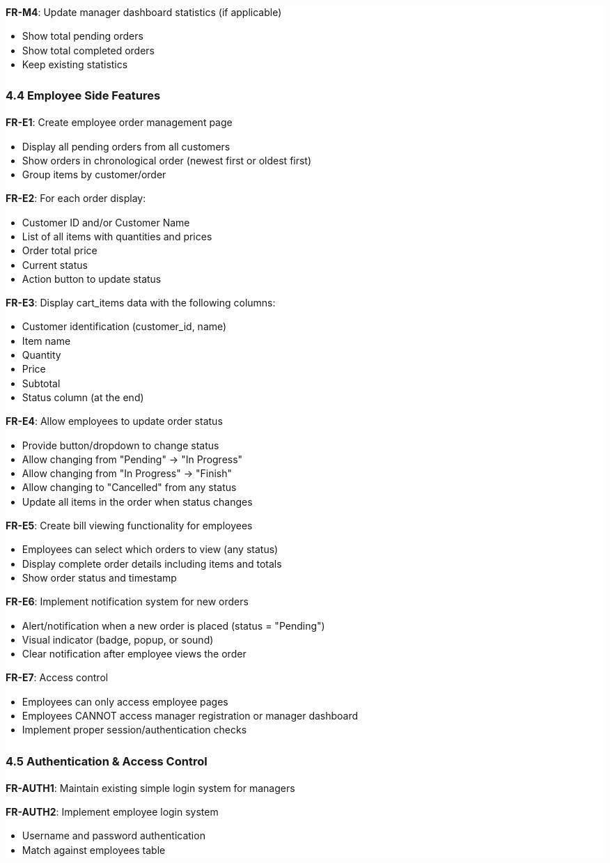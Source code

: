 **FR-M4**: Update manager dashboard statistics (if applicable)
- Show total pending orders
- Show total completed orders
- Keep existing statistics

### 4.4 Employee Side Features

**FR-E1**: Create employee order management page
- Display all pending orders from all customers
- Show orders in chronological order (newest first or oldest first)
- Group items by customer/order

**FR-E2**: For each order display:
- Customer ID and/or Customer Name
- List of all items with quantities and prices
- Order total price
- Current status
- Action button to update status

**FR-E3**: Display cart_items data with the following columns:
- Customer identification (customer_id, name)
- Item name
- Quantity
- Price
- Subtotal
- Status column (at the end)

**FR-E4**: Allow employees to update order status
- Provide button/dropdown to change status
- Allow changing from "Pending" → "In Progress"
- Allow changing from "In Progress" → "Finish"
- Allow changing to "Cancelled" from any status
- Update all items in the order when status changes

**FR-E5**: Create bill viewing functionality for employees
- Employees can select which orders to view (any status)
- Display complete order details including items and totals
- Show order status and timestamp

**FR-E6**: Implement notification system for new orders
- Alert/notification when a new order is placed (status = "Pending")
- Visual indicator (badge, popup, or sound)
- Clear notification after employee views the order

**FR-E7**: Access control
- Employees can only access employee pages
- Employees CANNOT access manager registration or manager dashboard
- Implement proper session/authentication checks

### 4.5 Authentication & Access Control

**FR-AUTH1**: Maintain existing simple login system for managers

**FR-AUTH2**: Implement employee login system
- Username and password authentication
- Match against employees table

